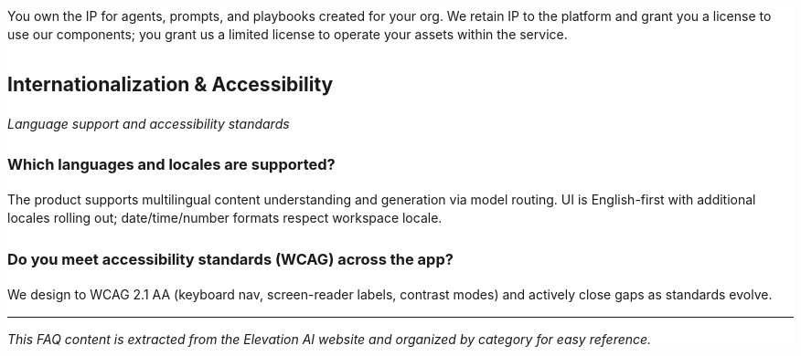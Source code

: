 You own the IP for agents, prompts, and playbooks created for your org. We retain IP to the platform and grant you a license to use our components; you grant us a limited license to operate your assets within the service.

## Internationalization & Accessibility
*Language support and accessibility standards*

### Which languages and locales are supported?

The product supports multilingual content understanding and generation via model routing. UI is English-first with additional locales rolling out; date/time/number formats respect workspace locale.

### Do you meet accessibility standards (WCAG) across the app?

We design to WCAG 2.1 AA (keyboard nav, screen-reader labels, contrast modes) and actively close gaps as standards evolve.

---

*This FAQ content is extracted from the Elevation AI website and organized by category for easy reference.*

